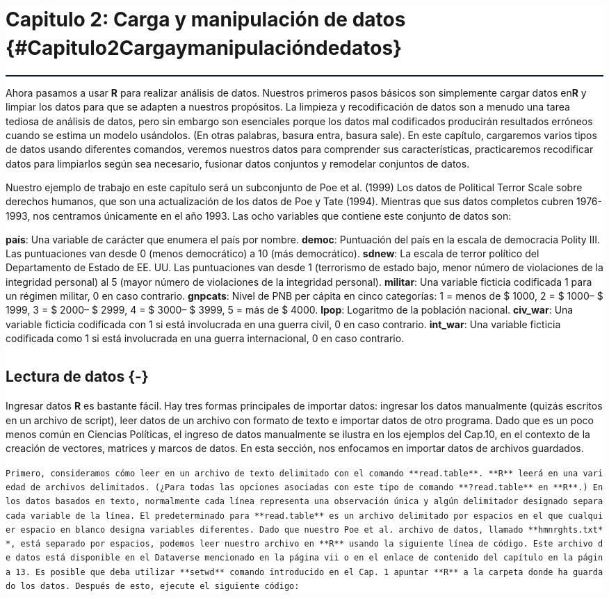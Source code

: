 # **Capitulo 2: Carga y manipulación de datos** {#Capitulo2Cargaymanipulacióndedatos}

<hr style="background-color:#03193b;height:2px">

Ahora pasamos a usar **R** para realizar análisis de datos. Nuestros primeros pasos básicos son simplemente cargar datos en**R** y limpiar los datos para que se adapten a nuestros propósitos. La limpieza y recodificación de datos son a menudo una tarea tediosa de análisis de datos, pero sin embargo son esenciales porque los datos mal codificados producirán resultados erróneos cuando se estima un modelo usándolos. (En otras palabras, basura entra, basura sale). En este capítulo, cargaremos varios tipos de datos usando diferentes comandos, veremos nuestros datos para comprender sus características, practicaremos recodificar datos para limpiarlos según sea necesario, fusionar datos conjuntos y remodelar conjuntos de datos.

Nuestro ejemplo de trabajo en este capítulo será un subconjunto de Poe et al. (1999)
Los datos de Political Terror Scale sobre derechos humanos, que son una actualización de los datos de Poe y Tate (1994). Mientras que sus datos completos cubren 1976-1993, nos centramos únicamente en el año 1993. Las ocho variables que contiene este conjunto de datos son:

**país**: Una variable de carácter que enumera el país por nombre.
**democ**: Puntuación del país en la escala de democracia Polity III. Las puntuaciones van desde 0 (menos democrático) a 10 (más democrático).
**sdnew**: La escala de terror político del Departamento de Estado de EE. UU. Las puntuaciones van desde 1 (terrorismo de estado bajo, menor número de violaciones de la integridad personal) al 5 (mayor número de violaciones de la integridad personal).
**militar**: Una variable ficticia codificada 1 para un régimen militar, 0 en caso contrario.
**gnpcats**: Nivel de PNB per cápita en cinco categorías: 1 = menos de $ 1000, 2 = $ 1000– $ 1999, 3 = $ 2000– $ 2999, 4 = $ 3000– $ 3999, 5 = más de $ 4000.
**lpop**: Logaritmo de la población nacional.
**civ_war**: Una variable ficticia codificada con 1 si está involucrada en una guerra civil, 0 en caso contrario.
**int_war**: Una variable ficticia codificada como 1 si está involucrada en una guerra internacional, 0 en caso contrario.

## Lectura de datos {-} 

Ingresar datos **R** es bastante fácil. Hay tres formas principales de importar datos: ingresar los datos manualmente (quizás escritos en un archivo de script), leer datos de un archivo con formato de texto e importar datos de otro programa. Dado que es un poco menos común en Ciencias Políticas, el ingreso de datos manualmente se ilustra en los ejemplos del Cap.10, en el contexto de la creación de vectores, matrices y marcos de datos. En esta sección, nos enfocamos en importar datos de archivos guardados.

    Primero, consideramos cómo leer en un archivo de texto delimitado con el comando **read.table**. **R** leerá en una variedad de archivos delimitados. (¿Para todas las opciones asociadas con este tipo de comando **?read.table** en **R**.) En los datos basados en texto, normalmente cada línea representa una observación única y algún delimitador designado separa cada variable de la línea. El predeterminado para **read.table** es un archivo delimitado por espacios en el que cualquier espacio en blanco designa variables diferentes. Dado que nuestro Poe et al. archivo de datos, llamado **hmnrghts.txt**, está separado por espacios, podemos leer nuestro archivo en **R** usando la siguiente línea de código. Este archivo de datos está disponible en el Dataverse mencionado en la página vii o en el enlace de contenido del capítulo en la página 13. Es posible que deba utilizar **setwd** comando introducido en el Cap. 1 apuntar **R** a la carpeta donde ha guardado los datos. Después de esto, ejecute el siguiente código:
    